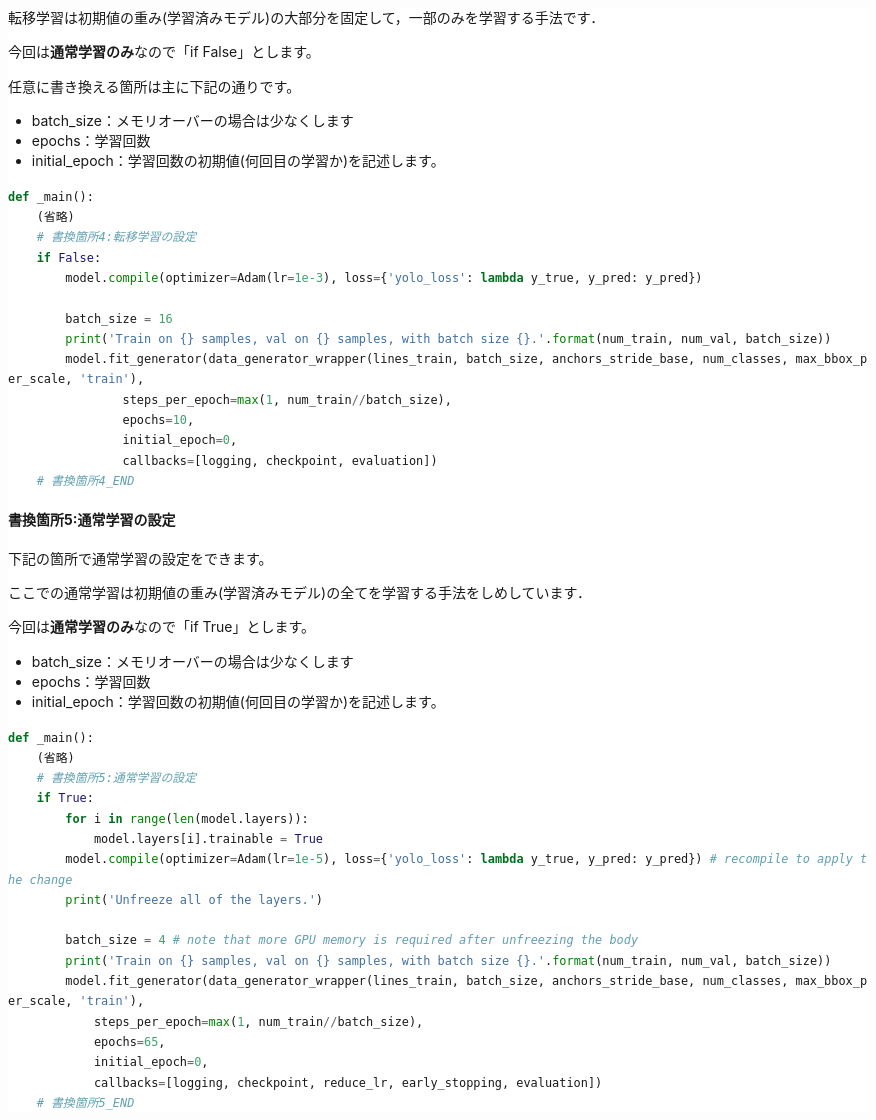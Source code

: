 転移学習は初期値の重み(学習済みモデル)の大部分を固定して，一部のみを学習する手法です．

今回は**通常学習のみ**なので「if False」とします。

任意に書き換える箇所は主に下記の通りです。

- batch_size：メモリオーバーの場合は少なくします
- epochs：学習回数
- initial_epoch：学習回数の初期値(何回目の学習か)を記述します。
```python
def _main():
    (省略)
    # 書換箇所4:転移学習の設定
    if False:
        model.compile(optimizer=Adam(lr=1e-3), loss={'yolo_loss': lambda y_true, y_pred: y_pred})

        batch_size = 16
        print('Train on {} samples, val on {} samples, with batch size {}.'.format(num_train, num_val, batch_size))
        model.fit_generator(data_generator_wrapper(lines_train, batch_size, anchors_stride_base, num_classes, max_bbox_per_scale, 'train'),
                steps_per_epoch=max(1, num_train//batch_size),
                epochs=10,
                initial_epoch=0,
                callbacks=[logging, checkpoint, evaluation])
    # 書換箇所4_END
```

#### 書換箇所5:通常学習の設定
下記の箇所で通常学習の設定をできます。

ここでの通常学習は初期値の重み(学習済みモデル)の全てを学習する手法をしめしています．

今回は**通常学習のみ**なので「if True」とします。

- batch_size：メモリオーバーの場合は少なくします
- epochs：学習回数
- initial_epoch：学習回数の初期値(何回目の学習か)を記述します。

```python
def _main():
    (省略)
    # 書換箇所5:通常学習の設定
    if True:
        for i in range(len(model.layers)):
            model.layers[i].trainable = True
        model.compile(optimizer=Adam(lr=1e-5), loss={'yolo_loss': lambda y_true, y_pred: y_pred}) # recompile to apply the change
        print('Unfreeze all of the layers.')

        batch_size = 4 # note that more GPU memory is required after unfreezing the body
        print('Train on {} samples, val on {} samples, with batch size {}.'.format(num_train, num_val, batch_size))
        model.fit_generator(data_generator_wrapper(lines_train, batch_size, anchors_stride_base, num_classes, max_bbox_per_scale, 'train'),
            steps_per_epoch=max(1, num_train//batch_size),
            epochs=65,
            initial_epoch=0,
            callbacks=[logging, checkpoint, reduce_lr, early_stopping, evaluation])
    # 書換箇所5_END
```
